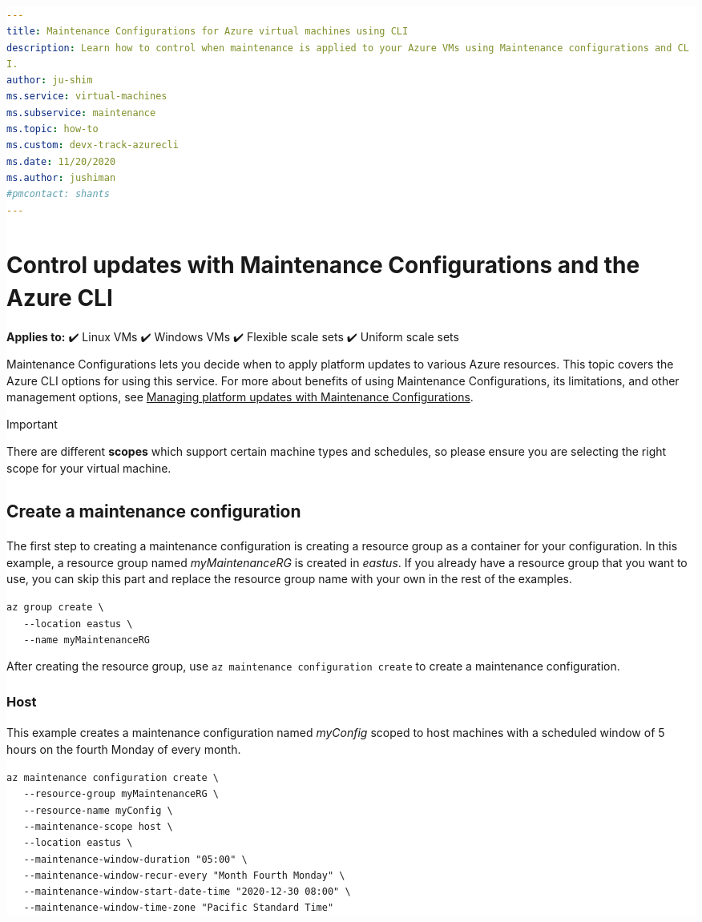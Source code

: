 ```yaml
---
title: Maintenance Configurations for Azure virtual machines using CLI
description: Learn how to control when maintenance is applied to your Azure VMs using Maintenance configurations and CLI.
author: ju-shim
ms.service: virtual-machines
ms.subservice: maintenance
ms.topic: how-to
ms.custom: devx-track-azurecli
ms.date: 11/20/2020
ms.author: jushiman
#pmcontact: shants
---
```


# Control updates with Maintenance Configurations and the Azure CLI

**Applies to:** :heavy_check_mark: Linux VMs :heavy_check_mark: Windows VMs :heavy_check_mark: Flexible scale sets :heavy_check_mark: Uniform scale sets

Maintenance Configurations lets you decide when to apply platform updates to various Azure resources. This topic covers the Azure CLI options for using this service. For more about benefits of using Maintenance Configurations, its limitations, and other management options, see [Managing platform updates with Maintenance Configurations](maintenance-configurations.md).

> [!IMPORTANT]
> There are different **scopes** which support certain machine types and schedules, so please ensure you are selecting the right scope for your virtual machine.

## Create a maintenance configuration

The first step to creating a maintenance configuration is creating a resource group as a container for your configuration. In this example, a resource group named *myMaintenanceRG* is created in *eastus*. If you already have a resource group that you want to use, you can skip this part and replace the resource group name with your own in the rest of the examples.

```azurecli-interactive
az group create \
   --location eastus \
   --name myMaintenanceRG
```

After creating the resource group, use `az maintenance configuration create` to create a maintenance configuration. 

### Host

This example creates a maintenance configuration named *myConfig* scoped to host machines with a scheduled window of 5 hours on the fourth Monday of every month.

```azurecli-interactive
az maintenance configuration create \
   --resource-group myMaintenanceRG \
   --resource-name myConfig \
   --maintenance-scope host \
   --location eastus \
   --maintenance-window-duration "05:00" \
   --maintenance-window-recur-every "Month Fourth Monday" \
   --maintenance-window-start-date-time "2020-12-30 08:00" \
   --maintenance-window-time-zone "Pacific Standard Time" 
```
 